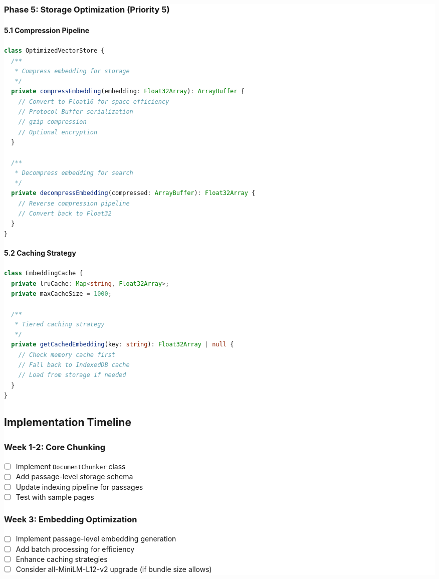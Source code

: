 ### Phase 5: Storage Optimization (Priority 5)

#### 5.1 Compression Pipeline
```typescript
class OptimizedVectorStore {
  /**
   * Compress embedding for storage
   */
  private compressEmbedding(embedding: Float32Array): ArrayBuffer {
    // Convert to Float16 for space efficiency
    // Protocol Buffer serialization
    // gzip compression
    // Optional encryption
  }

  /**
   * Decompress embedding for search
   */
  private decompressEmbedding(compressed: ArrayBuffer): Float32Array {
    // Reverse compression pipeline
    // Convert back to Float32
  }
}
```

#### 5.2 Caching Strategy
```typescript
class EmbeddingCache {
  private lruCache: Map<string, Float32Array>;
  private maxCacheSize = 1000;

  /**
   * Tiered caching strategy
   */
  private getCachedEmbedding(key: string): Float32Array | null {
    // Check memory cache first
    // Fall back to IndexedDB cache
    // Load from storage if needed
  }
}
```

## Implementation Timeline

### Week 1-2: Core Chunking
- [ ] Implement `DocumentChunker` class
- [ ] Add passage-level storage schema
- [ ] Update indexing pipeline for passages
- [ ] Test with sample pages

### Week 3: Embedding Optimization
- [ ] Implement passage-level embedding generation
- [ ] Add batch processing for efficiency
- [ ] Enhance caching strategies
- [ ] Consider all-MiniLM-L12-v2 upgrade (if bundle size allows)
